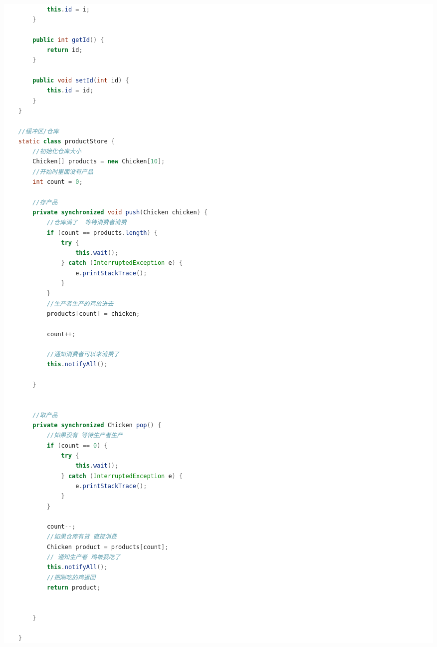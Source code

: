 ```java
            this.id = i;
        }

        public int getId() {
            return id;
        }

        public void setId(int id) {
            this.id = id;
        }
    }

    //缓冲区/仓库
    static class productStore {
        //初始化仓库大小
        Chicken[] products = new Chicken[10];
        //开始时里面没有产品
        int count = 0;

        //存产品
        private synchronized void push(Chicken chicken) {
            //仓库满了  等待消费者消费
            if (count == products.length) {
                try {
                    this.wait();
                } catch (InterruptedException e) {
                    e.printStackTrace();
                }
            }
            //生产者生产的鸡放进去
            products[count] = chicken;

            count++;

            //通知消费者可以来消费了
            this.notifyAll();

        }


        //取产品
        private synchronized Chicken pop() {
            //如果没有 等待生产者生产
            if (count == 0) {
                try {
                    this.wait();
                } catch (InterruptedException e) {
                    e.printStackTrace();
                }
            }

            count--;
            //如果仓库有货 直接消费
            Chicken product = products[count];
            // 通知生产者 鸡被我吃了
            this.notifyAll();
            //把刚吃的鸡返回
            return product;


        }

    }
```